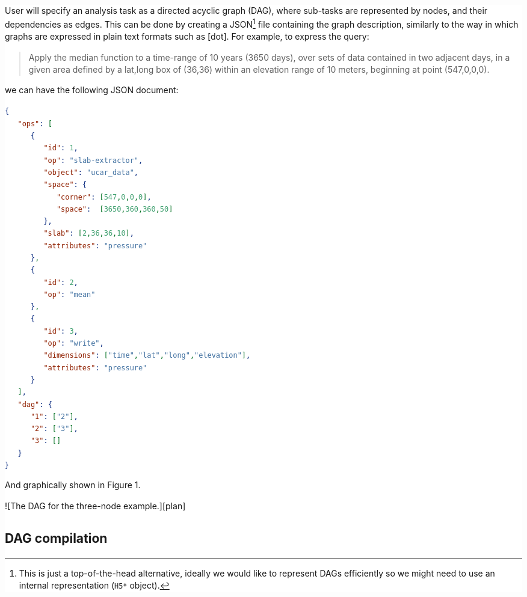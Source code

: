 User will specify an analysis task as a directed acyclic graph (DAG), where sub-tasks are 
represented by nodes, and their dependencies as edges. This can be done by creating a JSON[^json] 
file containing the graph description, similarly to the way in which graphs are expressed in plain 
text formats such as [dot]. For example, to express the query:

> Apply the median function to a time-range of 10 years (3650 days), over sets of data contained in 
two adjacent days, in a given area defined by a lat,long box of (36,36) within an elevation range of 
10 meters, beginning at point (547,0,0,0).

we can have the following JSON document:

```json
{
   "ops": [
      {
         "id": 1,
         "op": "slab-extractor",
         "object": "ucar_data",
         "space": {
            "corner": [547,0,0,0],
            "space":  [3650,360,360,50]
         },
         "slab": [2,36,36,10],
         "attributes": "pressure"
      },
      {
         "id": 2,
         "op": "mean"
      },
      {
         "id": 3,
         "op": "write",
         "dimensions": ["time","lat","long","elevation"],
         "attributes": "pressure"
      }
   ],
   "dag": {
      "1": ["2"],
      "2": ["3"],
      "3": []
   }
}
```

And graphically shown in Figure 1.

![The DAG for the three-node example.][plan]

[^json]: This is just a top-of-the-head alternative, ideally we would like to represent DAGs 
efficiently so we might need to use an internal representation (`H5*` object).

## DAG compilation


[^hpc-wf]: A good overview of existing workflow management systems is contained in 
[^bigdata-wf]: Examples of analytics as DAGs are found in the fields of [Business Intelligence][bi], 
[^monitor]: we should pick a better term to refer to this. In the meantime, we will use "monitor".
[^hdf5-dag]: the proposed way of plugging EFF-extended HDF5 into the analysis shipping framework 
[^vm]: in the case of native executable files, we could potentially run it by forking a VM in an 
[^h5py]: [`h5py`][h5py-org] is a potential candidate to be extended to support the EFF HDF5 analysis 
[mr-patterns]: http://highlyscalable.wordpress.com/2012/02/01/mapreduce-patterns/
[mlb]: http://www.mlbase.org
[h5py-org]: http://www.h5py.org/
[bi]: http://en.wikipedia.org/wiki/Business_intelligence#Business_intelligence_and_business_analytics
[wfm]: http://en.wikipedia.org/wiki/Scientific_workflow_system
[aql]: http://www.paradigm4.com/technology/aql-afl-query-languages/
[closure]: http://en.wikipedia.org/wiki/Closure_(mathematics)
[mpi-cluster]: images/labnotebook/2013-07-09-mpi-cluster.png
[plan]: images/labnotebook/2013-07-09-dag-plan.png
[dag-ops]: images/labnotebook/2013-07-09-dag-ops.png